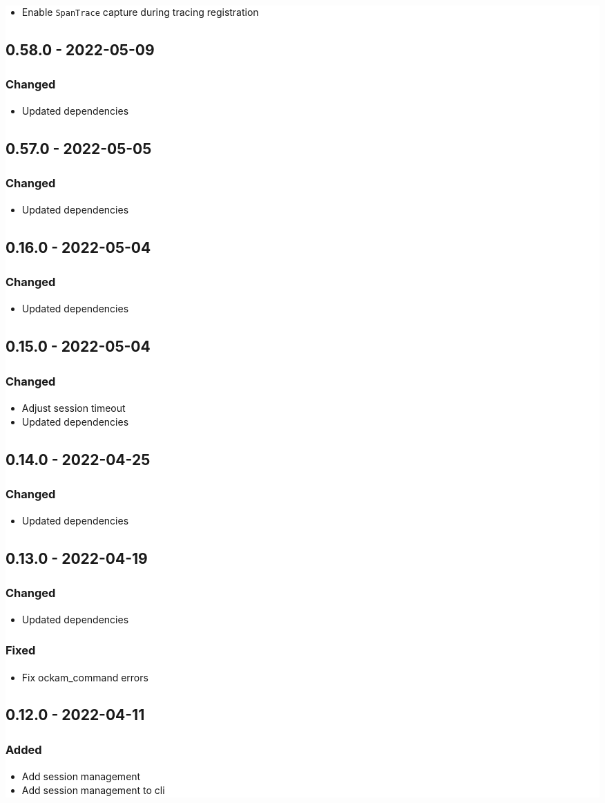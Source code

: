 - Enable `SpanTrace` capture during tracing registration

## 0.58.0 - 2022-05-09

### Changed

- Updated dependencies

## 0.57.0 - 2022-05-05

### Changed

- Updated dependencies

## 0.16.0 - 2022-05-04

### Changed

- Updated dependencies

## 0.15.0 - 2022-05-04

### Changed

- Adjust session timeout
- Updated dependencies

## 0.14.0 - 2022-04-25

### Changed

- Updated dependencies

## 0.13.0 - 2022-04-19

### Changed

- Updated dependencies

### Fixed

- Fix ockam_command errors

## 0.12.0 - 2022-04-11

### Added

- Add session management
- Add session management to cli
